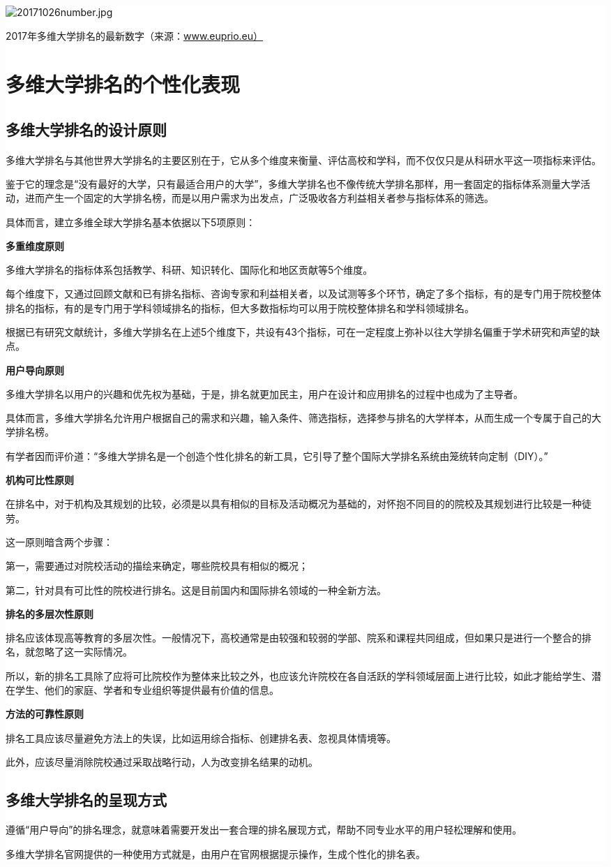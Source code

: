 ![20171026number.jpg]({{site.baseurl}}/image/20171026number.jpg)

2017年多维大学排名的最新数字（来源：www.euprio.eu）

# 多维大学排名的个性化表现 

## 多维大学排名的设计原则

多维大学排名与其他世界大学排名的主要区别在于，它从多个维度来衡量、评估高校和学科，而不仅仅只是从科研水平这一项指标来评估。

鉴于它的理念是“没有最好的大学，只有最适合用户的大学”，多维大学排名也不像传统大学排名那样，用一套固定的指标体系测量大学活动，进而产生一个固定的大学排名榜，而是以用户需求为出发点，广泛吸收各方利益相关者参与指标体系的筛选。

具体而言，建立多维全球大学排名基本依据以下5项原则：

**多重维度原则**

多维大学排名的指标体系包括教学、科研、知识转化、国际化和地区贡献等5个维度。

每个维度下，又通过回顾文献和已有排名指标、咨询专家和利益相关者，以及试测等多个环节，确定了多个指标，有的是专门用于院校整体排名的指标，有的是专门用于学科领域排名的指标，但大多数指标均可以用于院校整体排名和学科领域排名。

根据已有研究文献统计，多维大学排名在上述5个维度下，共设有43个指标，可在一定程度上弥补以往大学排名偏重于学术研究和声望的缺点。

**用户导向原则**

多维大学排名以用户的兴趣和优先权为基础，于是，排名就更加民主，用户在设计和应用排名的过程中也成为了主导者。

具体而言，多维大学排名允许用户根据自己的需求和兴趣，输入条件、筛选指标，选择参与排名的大学样本，从而生成一个专属于自己的大学排名榜。

有学者因而评价道：“多维大学排名是一个创造个性化排名的新工具，它引导了整个国际大学排名系统由笼统转向定制（DIY）。”

**机构可比性原则**

在排名中，对于机构及其规划的比较，必须是以具有相似的目标及活动概况为基础的，对怀抱不同目的的院校及其规划进行比较是一种徒劳。

这一原则暗含两个步骤：

第一，需要通过对院校活动的描绘来确定，哪些院校具有相似的概况；

第二，针对具有可比性的院校进行排名。这是目前国内和国际排名领域的一种全新方法。

**排名的多层次性原则**

排名应该体现高等教育的多层次性。一般情况下，高校通常是由较强和较弱的学部、院系和课程共同组成，但如果只是进行一个整合的排名，就忽略了这一实际情况。

所以，新的排名工具除了应将可比院校作为整体来比较之外，也应该允许院校在各自活跃的学科领域层面上进行比较，如此才能给学生、潜在学生、他们的家庭、学者和专业组织等提供最有价值的信息。

**方法的可靠性原则**

排名工具应该尽量避免方法上的失误，比如运用综合指标、创建排名表、忽视具体情境等。

此外，应该尽量消除院校通过采取战略行动，人为改变排名结果的动机。

## 多维大学排名的呈现方式

遵循“用户导向”的排名理念，就意味着需要开发出一套合理的排名展现方式，帮助不同专业水平的用户轻松理解和使用。

多维大学排名官网提供的一种使用方式就是，由用户在官网根据提示操作，生成个性化的排名表。
